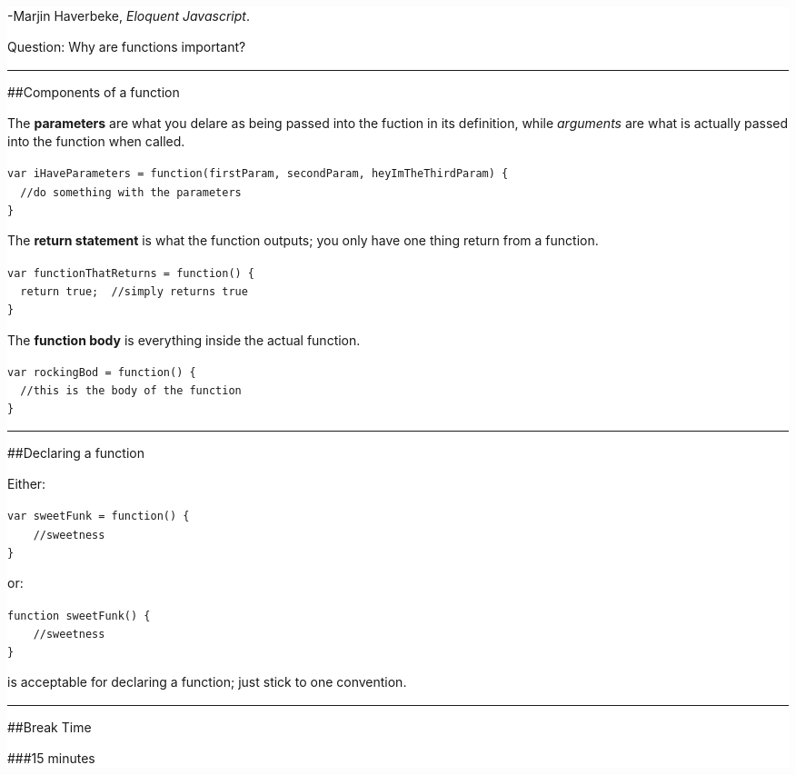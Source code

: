 -Marjin Haverbeke, *Eloquent Javascript*.

Question: Why are functions important?

---

##Components of a function

The **parameters** are what you delare as being passed into the fuction in its definition, while *arguments* are what is actually passed into the function when called.

```
var iHaveParameters = function(firstParam, secondParam, heyImTheThirdParam) {
  //do something with the parameters
}
```

The **return statement** is what the function outputs; you only have one thing return from a function.

```
var functionThatReturns = function() {
  return true;  //simply returns true
}
```

The **function body** is everything inside the actual function.

```
var rockingBod = function() {
  //this is the body of the function
}
```

---

##Declaring a function

Either:

```
var sweetFunk = function() {
	//sweetness
} 
```

or:

```
function sweetFunk() {
	//sweetness
}
```
is acceptable for declaring a function; just stick to one convention.

---

##Break Time

###15 minutes
